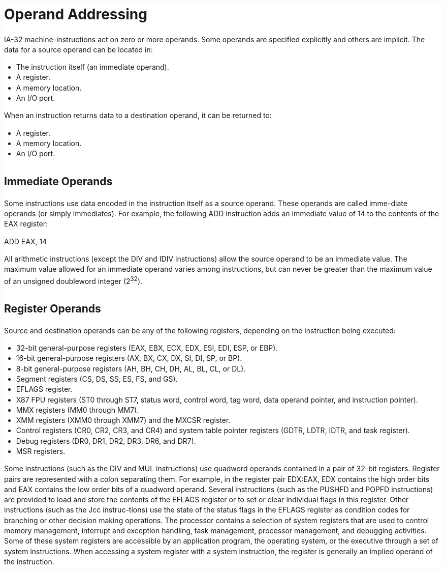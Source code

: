 # Operand Addressing

IA-32 machine-instructions act on zero or more operands. Some operands are specified explicitly and others are implicit. The data for a source operand can be located in:

- The instruction itself (an immediate operand).
- A register.
- A memory location.
- An I/O port.

When an instruction returns data to a destination operand, it can be returned to:

- A register.
- A memory location.
- An I/O port.

## Immediate Operands

Some instructions use data encoded in the instruction itself as a source operand. These operands are called imme-diate operands (or simply immediates). For example, the following ADD instruction adds an immediate value of 14 to the contents of the EAX register:

ADD EAX, 14

All arithmetic instructions (except the DIV and IDIV instructions) allow the source operand to be an immediate value. The maximum value allowed for an immediate operand varies among instructions, but can never be greater than the maximum value of an unsigned doubleword integer (2<sup>32</sup>).

## Register Operands

Source and destination operands can be any of the following registers, depending on the instruction being executed:

- 32-bit general-purpose registers (EAX, EBX, ECX, EDX, ESI, EDI, ESP, or EBP).
- 16-bit general-purpose registers (AX, BX, CX, DX, SI, DI, SP, or BP).
- 8-bit general-purpose registers (AH, BH, CH, DH, AL, BL, CL, or DL).
- Segment registers (CS, DS, SS, ES, FS, and GS).
- EFLAGS register.
- X87 FPU registers (ST0 through ST7, status word, control word, tag word, data operand pointer, and instruction pointer).
- MMX registers (MM0 through MM7).
- XMM registers (XMM0 through XMM7) and the MXCSR register.
- Control registers (CR0, CR2, CR3, and CR4) and system table pointer registers (GDTR, LDTR, IDTR, and task register).
- Debug registers (DR0, DR1, DR2, DR3, DR6, and DR7).
- MSR registers.

Some instructions (such as the DIV and MUL instructions) use quadword operands contained in a pair of 32-bit registers. Register pairs are represented with a colon separating them. For example, in the register pair EDX:EAX, EDX contains the high order bits and EAX contains the low order bits of a quadword operand. 
Several instructions (such as the PUSHFD and POPFD instructions) are provided to load and store the contents of the EFLAGS register or to set or clear individual flags in this register. Other instructions (such as the Jcc instruc-tions) use the state of the status flags in the EFLAGS register as condition codes for branching or other decision making operations.
The processor contains a selection of system registers that are used to control memory management, interrupt and exception handling, task management, processor management, and debugging activities. Some of these system registers are accessible by an application program, the operating system, or the executive through a set of system instructions. When accessing a system register with a system instruction, the register is generally an implied operand of the instruction.
